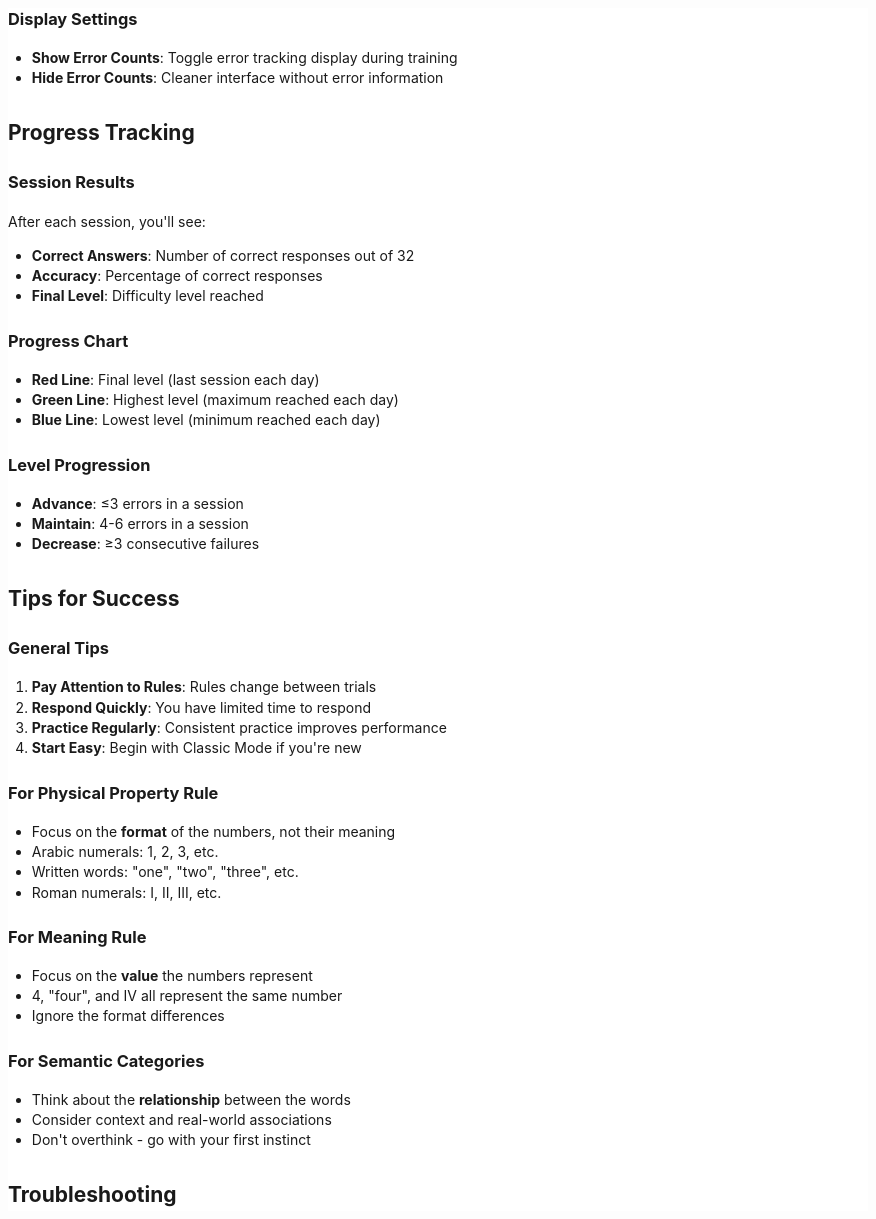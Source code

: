 ### Display Settings
- **Show Error Counts**: Toggle error tracking display during training
- **Hide Error Counts**: Cleaner interface without error information

## Progress Tracking

### Session Results
After each session, you'll see:
- **Correct Answers**: Number of correct responses out of 32
- **Accuracy**: Percentage of correct responses
- **Final Level**: Difficulty level reached

### Progress Chart
- **Red Line**: Final level (last session each day)
- **Green Line**: Highest level (maximum reached each day)
- **Blue Line**: Lowest level (minimum reached each day)

### Level Progression
- **Advance**: ≤3 errors in a session
- **Maintain**: 4-6 errors in a session
- **Decrease**: ≥3 consecutive failures

## Tips for Success

### General Tips
1. **Pay Attention to Rules**: Rules change between trials
2. **Respond Quickly**: You have limited time to respond
3. **Practice Regularly**: Consistent practice improves performance
4. **Start Easy**: Begin with Classic Mode if you're new

### For Physical Property Rule
- Focus on the **format** of the numbers, not their meaning
- Arabic numerals: 1, 2, 3, etc.
- Written words: "one", "two", "three", etc.
- Roman numerals: I, II, III, etc.

### For Meaning Rule
- Focus on the **value** the numbers represent
- 4, "four", and IV all represent the same number
- Ignore the format differences

### For Semantic Categories
- Think about the **relationship** between the words
- Consider context and real-world associations
- Don't overthink - go with your first instinct

## Troubleshooting
